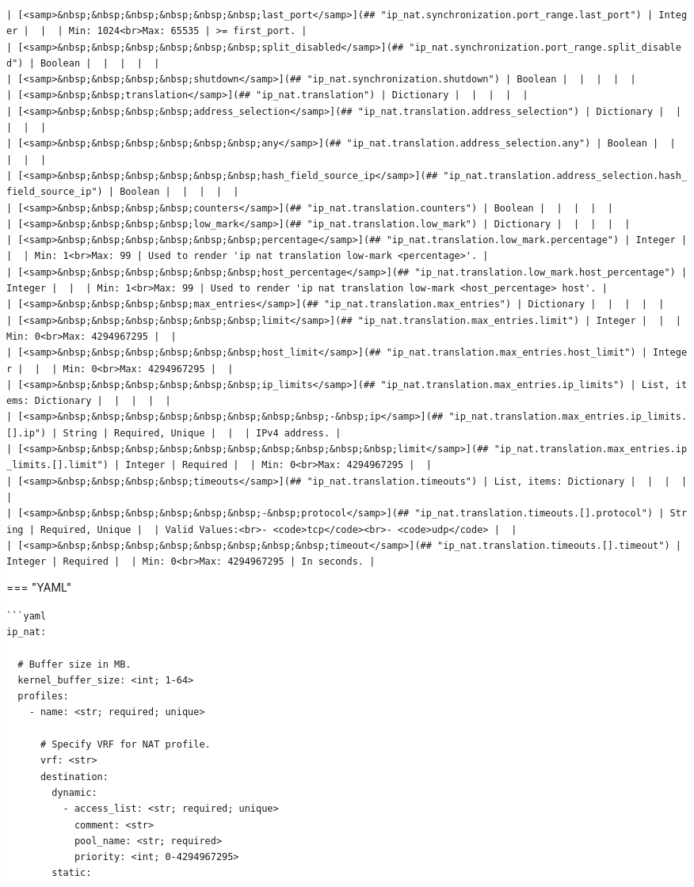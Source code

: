     | [<samp>&nbsp;&nbsp;&nbsp;&nbsp;&nbsp;&nbsp;last_port</samp>](## "ip_nat.synchronization.port_range.last_port") | Integer |  |  | Min: 1024<br>Max: 65535 | >= first_port. |
    | [<samp>&nbsp;&nbsp;&nbsp;&nbsp;&nbsp;&nbsp;split_disabled</samp>](## "ip_nat.synchronization.port_range.split_disabled") | Boolean |  |  |  |  |
    | [<samp>&nbsp;&nbsp;&nbsp;&nbsp;shutdown</samp>](## "ip_nat.synchronization.shutdown") | Boolean |  |  |  |  |
    | [<samp>&nbsp;&nbsp;translation</samp>](## "ip_nat.translation") | Dictionary |  |  |  |  |
    | [<samp>&nbsp;&nbsp;&nbsp;&nbsp;address_selection</samp>](## "ip_nat.translation.address_selection") | Dictionary |  |  |  |  |
    | [<samp>&nbsp;&nbsp;&nbsp;&nbsp;&nbsp;&nbsp;any</samp>](## "ip_nat.translation.address_selection.any") | Boolean |  |  |  |  |
    | [<samp>&nbsp;&nbsp;&nbsp;&nbsp;&nbsp;&nbsp;hash_field_source_ip</samp>](## "ip_nat.translation.address_selection.hash_field_source_ip") | Boolean |  |  |  |  |
    | [<samp>&nbsp;&nbsp;&nbsp;&nbsp;counters</samp>](## "ip_nat.translation.counters") | Boolean |  |  |  |  |
    | [<samp>&nbsp;&nbsp;&nbsp;&nbsp;low_mark</samp>](## "ip_nat.translation.low_mark") | Dictionary |  |  |  |  |
    | [<samp>&nbsp;&nbsp;&nbsp;&nbsp;&nbsp;&nbsp;percentage</samp>](## "ip_nat.translation.low_mark.percentage") | Integer |  |  | Min: 1<br>Max: 99 | Used to render 'ip nat translation low-mark <percentage>'. |
    | [<samp>&nbsp;&nbsp;&nbsp;&nbsp;&nbsp;&nbsp;host_percentage</samp>](## "ip_nat.translation.low_mark.host_percentage") | Integer |  |  | Min: 1<br>Max: 99 | Used to render 'ip nat translation low-mark <host_percentage> host'. |
    | [<samp>&nbsp;&nbsp;&nbsp;&nbsp;max_entries</samp>](## "ip_nat.translation.max_entries") | Dictionary |  |  |  |  |
    | [<samp>&nbsp;&nbsp;&nbsp;&nbsp;&nbsp;&nbsp;limit</samp>](## "ip_nat.translation.max_entries.limit") | Integer |  |  | Min: 0<br>Max: 4294967295 |  |
    | [<samp>&nbsp;&nbsp;&nbsp;&nbsp;&nbsp;&nbsp;host_limit</samp>](## "ip_nat.translation.max_entries.host_limit") | Integer |  |  | Min: 0<br>Max: 4294967295 |  |
    | [<samp>&nbsp;&nbsp;&nbsp;&nbsp;&nbsp;&nbsp;ip_limits</samp>](## "ip_nat.translation.max_entries.ip_limits") | List, items: Dictionary |  |  |  |  |
    | [<samp>&nbsp;&nbsp;&nbsp;&nbsp;&nbsp;&nbsp;&nbsp;&nbsp;-&nbsp;ip</samp>](## "ip_nat.translation.max_entries.ip_limits.[].ip") | String | Required, Unique |  |  | IPv4 address. |
    | [<samp>&nbsp;&nbsp;&nbsp;&nbsp;&nbsp;&nbsp;&nbsp;&nbsp;&nbsp;&nbsp;limit</samp>](## "ip_nat.translation.max_entries.ip_limits.[].limit") | Integer | Required |  | Min: 0<br>Max: 4294967295 |  |
    | [<samp>&nbsp;&nbsp;&nbsp;&nbsp;timeouts</samp>](## "ip_nat.translation.timeouts") | List, items: Dictionary |  |  |  |  |
    | [<samp>&nbsp;&nbsp;&nbsp;&nbsp;&nbsp;&nbsp;-&nbsp;protocol</samp>](## "ip_nat.translation.timeouts.[].protocol") | String | Required, Unique |  | Valid Values:<br>- <code>tcp</code><br>- <code>udp</code> |  |
    | [<samp>&nbsp;&nbsp;&nbsp;&nbsp;&nbsp;&nbsp;&nbsp;&nbsp;timeout</samp>](## "ip_nat.translation.timeouts.[].timeout") | Integer | Required |  | Min: 0<br>Max: 4294967295 | In seconds. |

=== "YAML"

    ```yaml
    ip_nat:

      # Buffer size in MB.
      kernel_buffer_size: <int; 1-64>
      profiles:
        - name: <str; required; unique>

          # Specify VRF for NAT profile.
          vrf: <str>
          destination:
            dynamic:
              - access_list: <str; required; unique>
                comment: <str>
                pool_name: <str; required>
                priority: <int; 0-4294967295>
            static:
